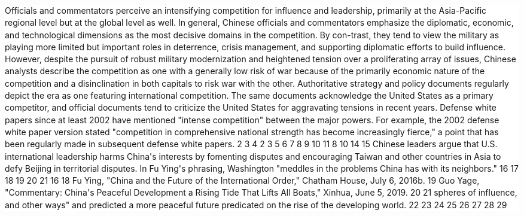 Officials and commentators perceive an intensifying competition for influence and leadership, primarily at the Asia-Pacific regional level but at the global level as well. In general, Chinese officials and commentators emphasize the diplomatic, economic, and technological dimensions as the most decisive domains in the competition. By con-trast, they tend to view the military as playing more limited but important roles in deterrence, crisis management, and supporting diplomatic efforts to build influence. However, despite the pursuit of robust military modernization and heightened tension over a proliferating array of issues, Chinese analysts describe the competition as one with a generally low risk of war because of the primarily economic nature of the competition and a disinclination in both capitals to risk war with the other.
Authoritative strategy and policy documents regularly depict the era as one featuring international competition. The same documents acknowledge the United States as a primary competitor, and official documents tend to criticize the United States for aggravating tensions in recent years. Defense white papers since at least 2002 have mentioned "intense competition" between the major powers. For example, the 2002 defense white paper version stated "competition in comprehensive national strength has become increasingly fierce," a point that has been regularly made in subsequent defense white papers. 
2
3
4
2
3
5
6
7
8
9
10
11
8
10
14
15
Chinese leaders argue that U.S. international leadership harms China's interests by fomenting disputes and encouraging Taiwan and other countries in Asia to defy Beijing in territorial disputes. In Fu Ying's phrasing, Washington "meddles in the problems China has with its neighbors." 
16
17
18
19
20
21
16
18 Fu Ying, "China and the Future of the International Order," Chatham House, July 6, 2016b.
19 Guo Yage, "Commentary: China's Peaceful Development a Rising Tide That Lifts All Boats," Xinhua, June 5, 2019. 
20
21
spheres of influence, and other ways" and predicted a more peaceful future predicated on the rise of the developing world. 
22
23
24
25
26
27
28
29